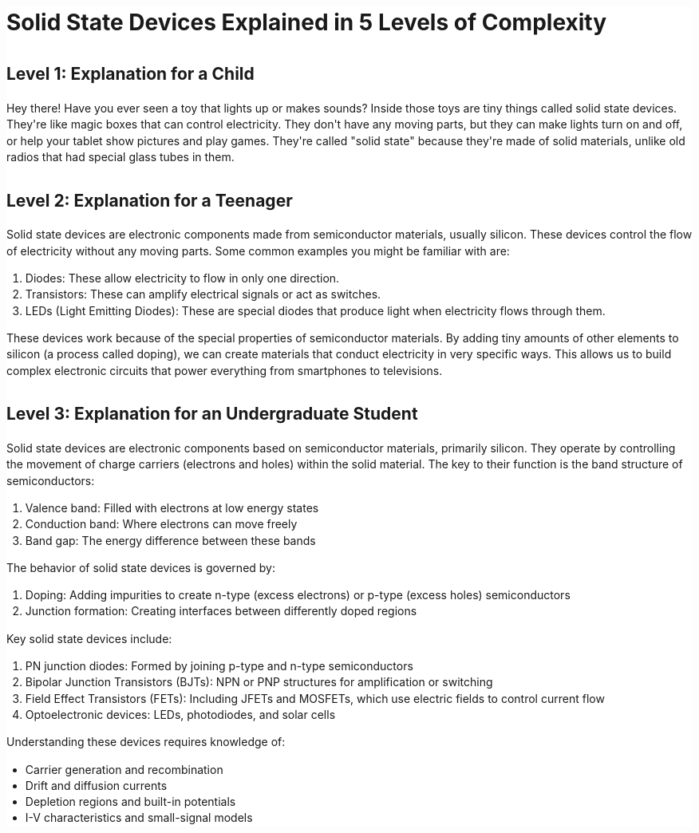 # Solid State Devices Explained in 5 Levels of Complexity

## Level 1: Explanation for a Child

Hey there! Have you ever seen a toy that lights up or makes sounds? Inside those toys are tiny things called solid state devices. They're like magic boxes that can control electricity. They don't have any moving parts, but they can make lights turn on and off, or help your tablet show pictures and play games. They're called "solid state" because they're made of solid materials, unlike old radios that had special glass tubes in them.

## Level 2: Explanation for a Teenager

Solid state devices are electronic components made from semiconductor materials, usually silicon. These devices control the flow of electricity without any moving parts. Some common examples you might be familiar with are:

1. Diodes: These allow electricity to flow in only one direction.
2. Transistors: These can amplify electrical signals or act as switches.
3. LEDs (Light Emitting Diodes): These are special diodes that produce light when electricity flows through them.

These devices work because of the special properties of semiconductor materials. By adding tiny amounts of other elements to silicon (a process called doping), we can create materials that conduct electricity in very specific ways. This allows us to build complex electronic circuits that power everything from smartphones to televisions.

## Level 3: Explanation for an Undergraduate Student

Solid state devices are electronic components based on semiconductor materials, primarily silicon. They operate by controlling the movement of charge carriers (electrons and holes) within the solid material. The key to their function is the band structure of semiconductors:

1. Valence band: Filled with electrons at low energy states
2. Conduction band: Where electrons can move freely
3. Band gap: The energy difference between these bands

The behavior of solid state devices is governed by:

1. Doping: Adding impurities to create n-type (excess electrons) or p-type (excess holes) semiconductors
2. Junction formation: Creating interfaces between differently doped regions

Key solid state devices include:

1. PN junction diodes: Formed by joining p-type and n-type semiconductors
2. Bipolar Junction Transistors (BJTs): NPN or PNP structures for amplification or switching
3. Field Effect Transistors (FETs): Including JFETs and MOSFETs, which use electric fields to control current flow
4. Optoelectronic devices: LEDs, photodiodes, and solar cells

Understanding these devices requires knowledge of:
- Carrier generation and recombination
- Drift and diffusion currents
- Depletion regions and built-in potentials
- I-V characteristics and small-signal models
